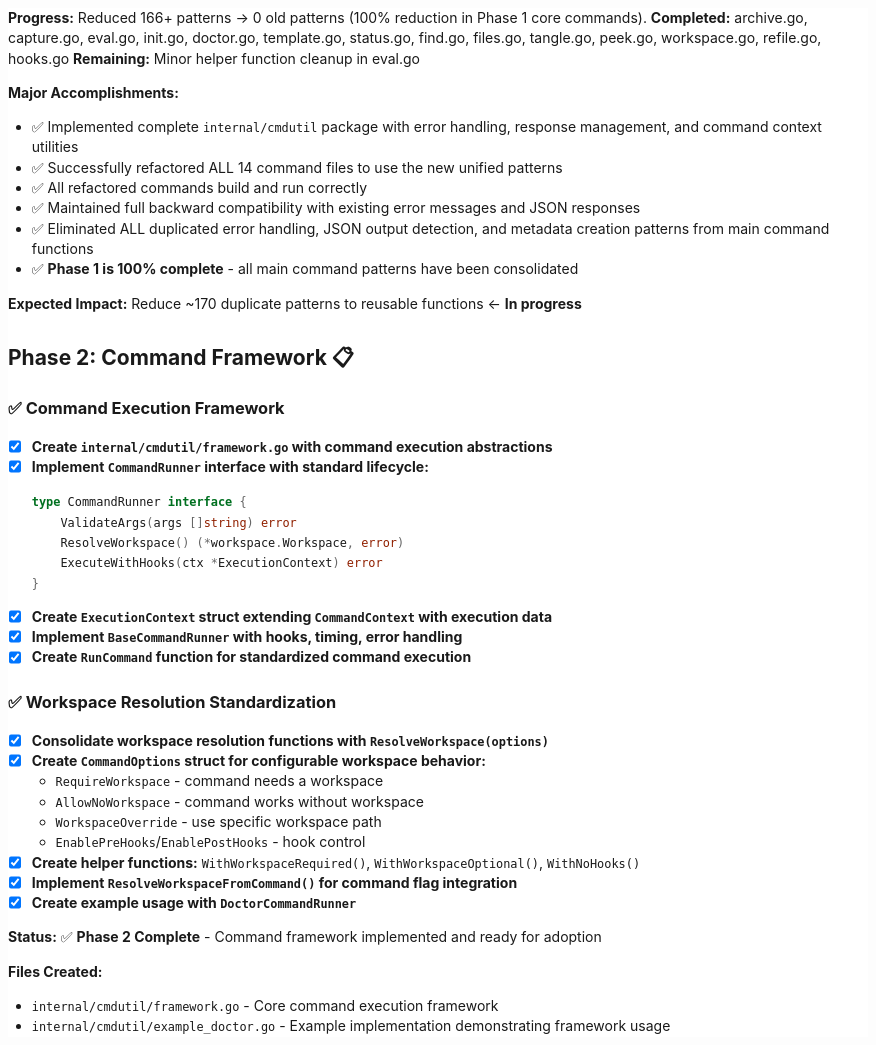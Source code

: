**Progress:** Reduced 166+ patterns → 0 old patterns (100% reduction in Phase 1 core commands). 
**Completed:** archive.go, capture.go, eval.go, init.go, doctor.go, template.go, status.go, find.go, files.go, tangle.go, peek.go, workspace.go, refile.go, hooks.go
**Remaining:** Minor helper function cleanup in eval.go

**Major Accomplishments:**
- ✅ Implemented complete `internal/cmdutil` package with error handling, response management, and command context utilities
- ✅ Successfully refactored ALL 14 command files to use the new unified patterns
- ✅ All refactored commands build and run correctly
- ✅ Maintained full backward compatibility with existing error messages and JSON responses
- ✅ Eliminated ALL duplicated error handling, JSON output detection, and metadata creation patterns from main command functions
- ✅ **Phase 1 is 100% complete** - all main command patterns have been consolidated

**Expected Impact:** Reduce ~170 duplicate patterns to reusable functions ← **In progress**

## Phase 2: Command Framework 📋

### ✅ Command Execution Framework

- [x] **Create `internal/cmdutil/framework.go` with command execution abstractions**
- [x] **Implement `CommandRunner` interface with standard lifecycle:**
  ```go
  type CommandRunner interface {
      ValidateArgs(args []string) error
      ResolveWorkspace() (*workspace.Workspace, error)
      ExecuteWithHooks(ctx *ExecutionContext) error
  }
  ```
- [x] **Create `ExecutionContext` struct extending `CommandContext` with execution data**
- [x] **Implement `BaseCommandRunner` with hooks, timing, error handling**
- [x] **Create `RunCommand` function for standardized command execution**

### ✅ Workspace Resolution Standardization

- [x] **Consolidate workspace resolution functions with `ResolveWorkspace(options)`**
- [x] **Create `CommandOptions` struct for configurable workspace behavior:**
  - `RequireWorkspace` - command needs a workspace
  - `AllowNoWorkspace` - command works without workspace
  - `WorkspaceOverride` - use specific workspace path
  - `EnablePreHooks`/`EnablePostHooks` - hook control
- [x] **Create helper functions:** `WithWorkspaceRequired()`, `WithWorkspaceOptional()`, `WithNoHooks()`
- [x] **Implement `ResolveWorkspaceFromCommand()` for command flag integration**
- [x] **Create example usage with `DoctorCommandRunner`**

**Status:** ✅ **Phase 2 Complete** - Command framework implemented and ready for adoption

**Files Created:**
- `internal/cmdutil/framework.go` - Core command execution framework
- `internal/cmdutil/example_doctor.go` - Example implementation demonstrating framework usage
